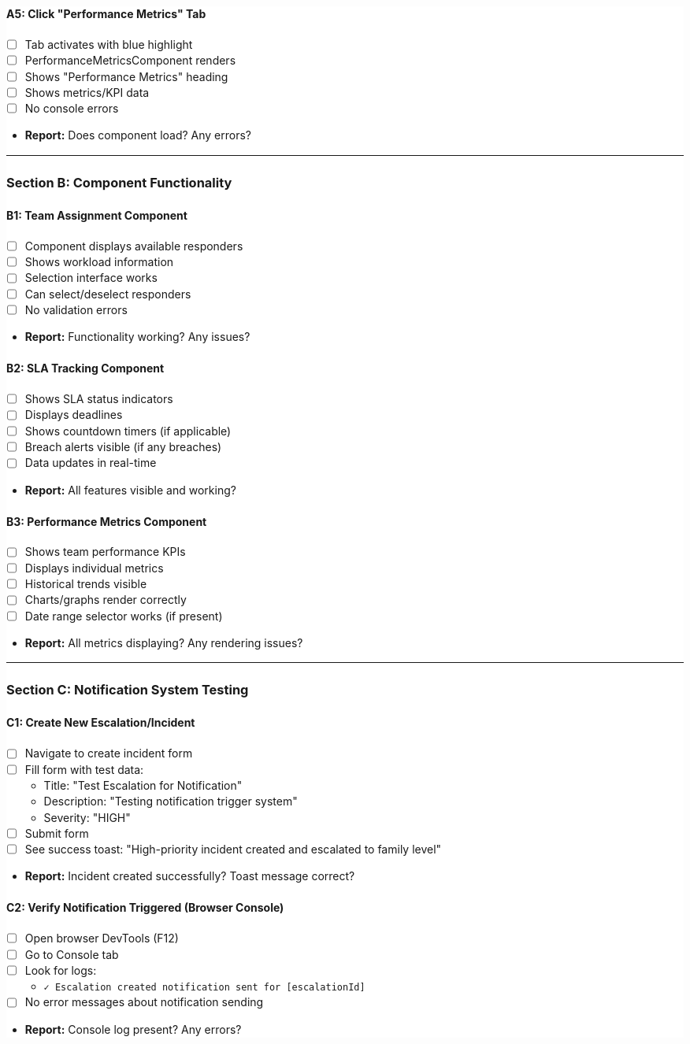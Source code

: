 #### A5: Click "Performance Metrics" Tab
- [ ] Tab activates with blue highlight
- [ ] PerformanceMetricsComponent renders
- [ ] Shows "Performance Metrics" heading
- [ ] Shows metrics/KPI data
- [ ] No console errors
- **Report:** Does component load? Any errors?

---

### Section B: Component Functionality

#### B1: Team Assignment Component
- [ ] Component displays available responders
- [ ] Shows workload information
- [ ] Selection interface works
- [ ] Can select/deselect responders
- [ ] No validation errors
- **Report:** Functionality working? Any issues?

#### B2: SLA Tracking Component
- [ ] Shows SLA status indicators
- [ ] Displays deadlines
- [ ] Shows countdown timers (if applicable)
- [ ] Breach alerts visible (if any breaches)
- [ ] Data updates in real-time
- **Report:** All features visible and working?

#### B3: Performance Metrics Component
- [ ] Shows team performance KPIs
- [ ] Displays individual metrics
- [ ] Historical trends visible
- [ ] Charts/graphs render correctly
- [ ] Date range selector works (if present)
- **Report:** All metrics displaying? Any rendering issues?

---

### Section C: Notification System Testing

#### C1: Create New Escalation/Incident
- [ ] Navigate to create incident form
- [ ] Fill form with test data:
  - Title: "Test Escalation for Notification"
  - Description: "Testing notification trigger system"
  - Severity: "HIGH"
- [ ] Submit form
- [ ] See success toast: "High-priority incident created and escalated to family level"
- **Report:** Incident created successfully? Toast message correct?

#### C2: Verify Notification Triggered (Browser Console)
- [ ] Open browser DevTools (F12)
- [ ] Go to Console tab
- [ ] Look for logs:
  - `✓ Escalation created notification sent for [escalationId]`
- [ ] No error messages about notification sending
- **Report:** Console log present? Any errors?
